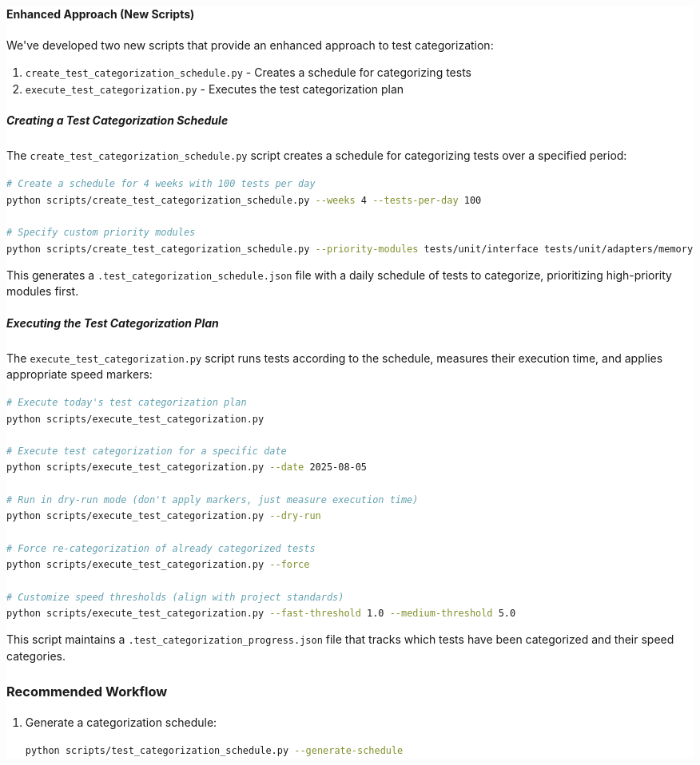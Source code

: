#### Enhanced Approach (New Scripts)

We've developed two new scripts that provide an enhanced approach to test categorization:

1. `create_test_categorization_schedule.py` - Creates a schedule for categorizing tests
2. `execute_test_categorization.py` - Executes the test categorization plan

##### Creating a Test Categorization Schedule

The `create_test_categorization_schedule.py` script creates a schedule for categorizing tests over a specified period:

```bash
# Create a schedule for 4 weeks with 100 tests per day
python scripts/create_test_categorization_schedule.py --weeks 4 --tests-per-day 100

# Specify custom priority modules
python scripts/create_test_categorization_schedule.py --priority-modules tests/unit/interface tests/unit/adapters/memory
```

This generates a `.test_categorization_schedule.json` file with a daily schedule of tests to categorize, prioritizing high-priority modules first.

##### Executing the Test Categorization Plan

The `execute_test_categorization.py` script runs tests according to the schedule, measures their execution time, and applies appropriate speed markers:

```bash
# Execute today's test categorization plan
python scripts/execute_test_categorization.py

# Execute test categorization for a specific date
python scripts/execute_test_categorization.py --date 2025-08-05

# Run in dry-run mode (don't apply markers, just measure execution time)
python scripts/execute_test_categorization.py --dry-run

# Force re-categorization of already categorized tests
python scripts/execute_test_categorization.py --force

# Customize speed thresholds (align with project standards)
python scripts/execute_test_categorization.py --fast-threshold 1.0 --medium-threshold 5.0
```

This script maintains a `.test_categorization_progress.json` file that tracks which tests have been categorized and their speed categories.

### Recommended Workflow

1. Generate a categorization schedule:
   ```bash
   python scripts/test_categorization_schedule.py --generate-schedule
   ```
